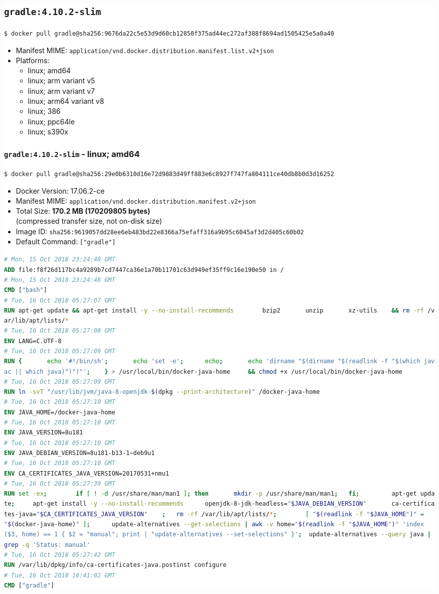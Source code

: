 ## `gradle:4.10.2-slim`

```console
$ docker pull gradle@sha256:9676da22c5e53d9d60cb12850f375ad44ec272af388f8694ad1505425e5a0a40
```

-	Manifest MIME: `application/vnd.docker.distribution.manifest.list.v2+json`
-	Platforms:
	-	linux; amd64
	-	linux; arm variant v5
	-	linux; arm variant v7
	-	linux; arm64 variant v8
	-	linux; 386
	-	linux; ppc64le
	-	linux; s390x

### `gradle:4.10.2-slim` - linux; amd64

```console
$ docker pull gradle@sha256:29e0b6310d16e72d9883d49ff883e6c8927f747fa804111ce40db8b0d3d16252
```

-	Docker Version: 17.06.2-ce
-	Manifest MIME: `application/vnd.docker.distribution.manifest.v2+json`
-	Total Size: **170.2 MB (170209805 bytes)**  
	(compressed transfer size, not on-disk size)
-	Image ID: `sha256:9619057dd28ee6eb483bd22e8366a75efaff316a9b95c6045af3d2d405c60b02`
-	Default Command: `["gradle"]`

```dockerfile
# Mon, 15 Oct 2018 23:24:48 GMT
ADD file:f8f26d117bc4a9289b7cd7447ca36e1a70b11701c63d949ef35ff9c16e190e50 in / 
# Mon, 15 Oct 2018 23:24:48 GMT
CMD ["bash"]
# Tue, 16 Oct 2018 05:27:07 GMT
RUN apt-get update && apt-get install -y --no-install-recommends 		bzip2 		unzip 		xz-utils 	&& rm -rf /var/lib/apt/lists/*
# Tue, 16 Oct 2018 05:27:08 GMT
ENV LANG=C.UTF-8
# Tue, 16 Oct 2018 05:27:09 GMT
RUN { 		echo '#!/bin/sh'; 		echo 'set -e'; 		echo; 		echo 'dirname "$(dirname "$(readlink -f "$(which javac || which java)")")"'; 	} > /usr/local/bin/docker-java-home 	&& chmod +x /usr/local/bin/docker-java-home
# Tue, 16 Oct 2018 05:27:09 GMT
RUN ln -svT "/usr/lib/jvm/java-8-openjdk-$(dpkg --print-architecture)" /docker-java-home
# Tue, 16 Oct 2018 05:27:10 GMT
ENV JAVA_HOME=/docker-java-home
# Tue, 16 Oct 2018 05:27:10 GMT
ENV JAVA_VERSION=8u181
# Tue, 16 Oct 2018 05:27:10 GMT
ENV JAVA_DEBIAN_VERSION=8u181-b13-1~deb9u1
# Tue, 16 Oct 2018 05:27:10 GMT
ENV CA_CERTIFICATES_JAVA_VERSION=20170531+nmu1
# Tue, 16 Oct 2018 05:27:39 GMT
RUN set -ex; 		if [ ! -d /usr/share/man/man1 ]; then 		mkdir -p /usr/share/man/man1; 	fi; 		apt-get update; 	apt-get install -y --no-install-recommends 		openjdk-8-jdk-headless="$JAVA_DEBIAN_VERSION" 		ca-certificates-java="$CA_CERTIFICATES_JAVA_VERSION" 	; 	rm -rf /var/lib/apt/lists/*; 		[ "$(readlink -f "$JAVA_HOME")" = "$(docker-java-home)" ]; 		update-alternatives --get-selections | awk -v home="$(readlink -f "$JAVA_HOME")" 'index($3, home) == 1 { $2 = "manual"; print | "update-alternatives --set-selections" }'; 	update-alternatives --query java | grep -q 'Status: manual'
# Tue, 16 Oct 2018 05:27:42 GMT
RUN /var/lib/dpkg/info/ca-certificates-java.postinst configure
# Tue, 16 Oct 2018 16:41:02 GMT
CMD ["gradle"]
```